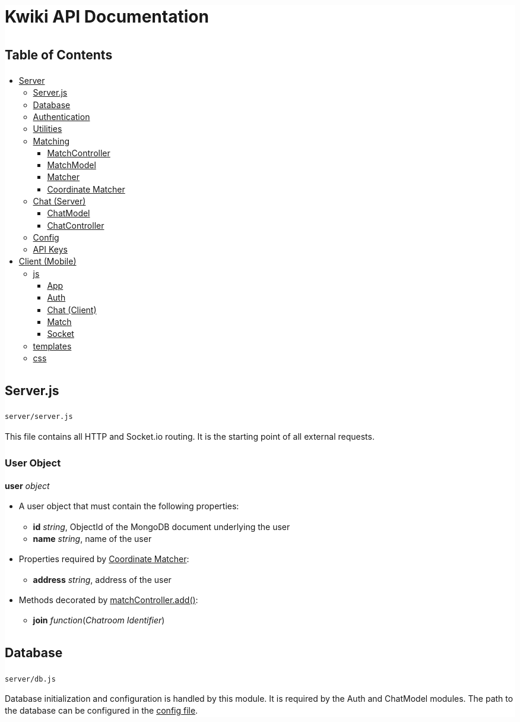 # Kwiki API Documentation

## Table of Contents

- [Server](#server)
  - [Server.js](#serverjs)
  - [Database](#database)
  - [Authentication](#authentication)
  - [Utilities](#utils)
  - [Matching](#matching)
    - [MatchController](#matchcontroller)
    - [MatchModel](#matchmodel)
    - [Matcher](#matcher)
    - [Coordinate Matcher](#coordinate-matcher)
  - [Chat (Server)](#chat-server)
    - [ChatModel](#chatmodel)
    - [ChatController](#chatcontroller)
  - [Config](#config)
  - [API Keys](#api-keys)
- [Client (Mobile)](#client-mobile)
  - [js](#js)
    - [App](#app) 
    - [Auth](auth)
    - [Chat (Client)](#chat-client)
    - [Match](#match)
    - [Socket](#socket)
  - [templates](#templates)
  - [css](#css)

## Server.js
```
server/server.js
```
This file contains all HTTP and Socket.io routing. It is the starting point of all external requests.
### User Object
**user** *object*

- A user object that must contain the following properties:
  - **id** *string*, ObjectId of the MongoDB document underlying the user
  - **name** *string*, name of the user

- Properties required by [Coordinate Matcher](#coordinate-matcher):
  - **address** *string*, address of the user

- Methods decorated by [matchController.add()](#matchcontrolleradd):
  - **join** *function*(*Chatroom Identifier*)

## Database
```
server/db.js
```
Database initialization and configuration is handled by this module. It is required by the Auth and ChatModel modules.
The path to the database can be configured in the [config file](#config).
